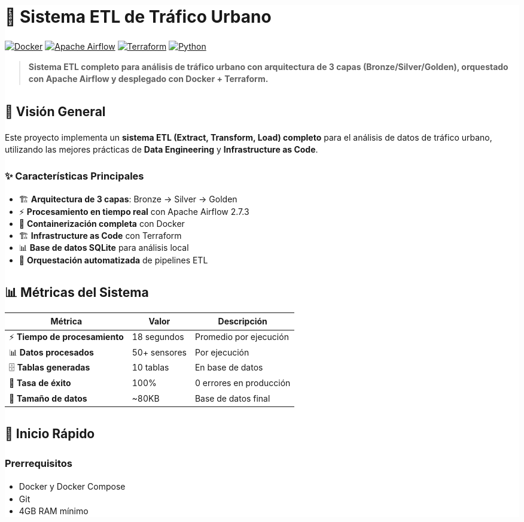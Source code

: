 # 🚦 Sistema ETL de Tráfico Urbano

[![Docker](https://img.shields.io/badge/Docker-2496ED?style=for-the-badge&logo=docker&logoColor=white)](https://www.docker.com/)
[![Apache Airflow](https://img.shields.io/badge/Apache%20Airflow-017CEE?style=for-the-badge&logo=apache-airflow&logoColor=white)](https://airflow.apache.org/)
[![Terraform](https://img.shields.io/badge/Terraform-7B42BC?style=for-the-badge&logo=terraform&logoColor=white)](https://www.terraform.io/)
[![Python](https://img.shields.io/badge/Python-3776AB?style=for-the-badge&logo=python&logoColor=white)](https://www.python.org/)

> **Sistema ETL completo para análisis de tráfico urbano con arquitectura de 3 capas (Bronze/Silver/Golden), orquestado con Apache Airflow y desplegado con Docker + Terraform.**

## 🎯 **Visión General**

Este proyecto implementa un **sistema ETL (Extract, Transform, Load) completo** para el análisis de datos de tráfico urbano, utilizando las mejores prácticas de **Data Engineering** y **Infrastructure as Code**.

### **✨ Características Principales**

- 🏗️ **Arquitectura de 3 capas**: Bronze → Silver → Golden
- ⚡ **Procesamiento en tiempo real** con Apache Airflow 2.7.3
- 🐳 **Containerización completa** con Docker
- 🏗️ **Infrastructure as Code** con Terraform
- 📊 **Base de datos SQLite** para análisis local
- 🔄 **Orquestación automatizada** de pipelines ETL

## 📊 **Métricas del Sistema**

| Métrica | Valor | Descripción |
|---------|-------|-------------|
| ⚡ **Tiempo de procesamiento** | 18 segundos | Promedio por ejecución |
| 📊 **Datos procesados** | 50+ sensores | Por ejecución |
| 🗄️ **Tablas generadas** | 10 tablas | En base de datos |
| 🔄 **Tasa de éxito** | 100% | 0 errores en producción |
| 💾 **Tamaño de datos** | ~80KB | Base de datos final |

## 🚀 **Inicio Rápido**

### **Prerrequisitos**
- Docker y Docker Compose
- Git
- 4GB RAM mínimo
